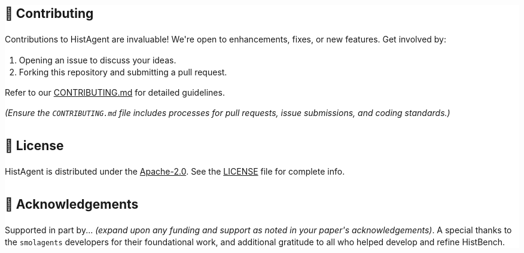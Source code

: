 
## 🤝 Contributing

Contributions to HistAgent are invaluable! We're open to enhancements, fixes, or new features. Get involved by:

1. Opening an issue to discuss your ideas.
2. Forking this repository and submitting a pull request.

Refer to our [CONTRIBUTING.md](./CONTRIBUTING.md) for detailed guidelines.

*(Ensure the `CONTRIBUTING.md` file includes processes for pull requests, issue submissions, and coding standards.)*

## 📄 License

HistAgent is distributed under the [Apache-2.0](./LICENSE). See the [LICENSE](./LICENSE) file for complete info.

## 🙏 Acknowledgements

Supported in part by... *(expand upon any funding and support as noted in your paper's acknowledgements)*. A special thanks to the `smolagents` developers for their foundational work, and additional gratitude to all who helped develop and refine HistBench.
